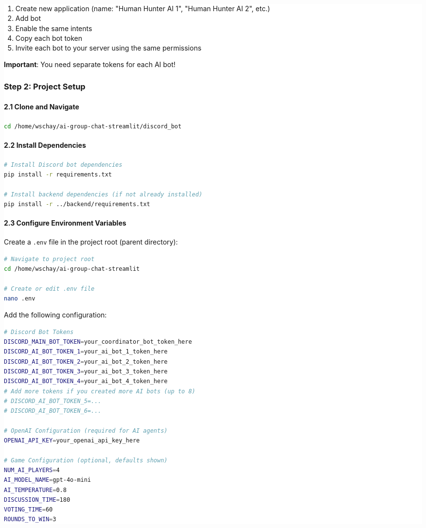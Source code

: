1. Create new application (name: "Human Hunter AI 1", "Human Hunter AI 2", etc.)
2. Add bot
3. Enable the same intents
4. Copy each bot token
5. Invite each bot to your server using the same permissions

**Important**: You need separate tokens for each AI bot!

### Step 2: Project Setup

#### 2.1 Clone and Navigate

```bash
cd /home/wschay/ai-group-chat-streamlit/discord_bot
```

#### 2.2 Install Dependencies

```bash
# Install Discord bot dependencies
pip install -r requirements.txt

# Install backend dependencies (if not already installed)
pip install -r ../backend/requirements.txt
```

#### 2.3 Configure Environment Variables

Create a `.env` file in the project root (parent directory):

```bash
# Navigate to project root
cd /home/wschay/ai-group-chat-streamlit

# Create or edit .env file
nano .env
```

Add the following configuration:

```bash
# Discord Bot Tokens
DISCORD_MAIN_BOT_TOKEN=your_coordinator_bot_token_here
DISCORD_AI_BOT_TOKEN_1=your_ai_bot_1_token_here
DISCORD_AI_BOT_TOKEN_2=your_ai_bot_2_token_here
DISCORD_AI_BOT_TOKEN_3=your_ai_bot_3_token_here
DISCORD_AI_BOT_TOKEN_4=your_ai_bot_4_token_here
# Add more tokens if you created more AI bots (up to 8)
# DISCORD_AI_BOT_TOKEN_5=...
# DISCORD_AI_BOT_TOKEN_6=...

# OpenAI Configuration (required for AI agents)
OPENAI_API_KEY=your_openai_api_key_here

# Game Configuration (optional, defaults shown)
NUM_AI_PLAYERS=4
AI_MODEL_NAME=gpt-4o-mini
AI_TEMPERATURE=0.8
DISCUSSION_TIME=180
VOTING_TIME=60
ROUNDS_TO_WIN=3
```
